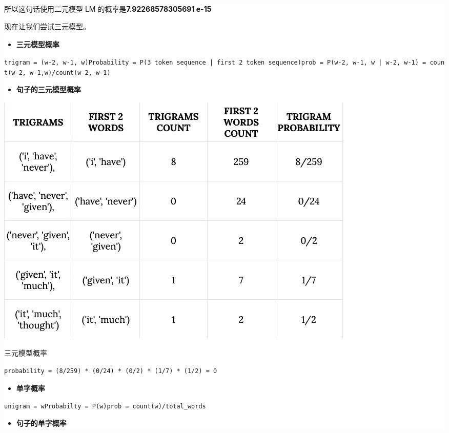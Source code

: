 所以这句话使用二元模型 LM 的概率是**7.92268578305691 e-15**

现在让我们尝试三元模型。

*   **三元模型概率**

```
trigram = (w-2, w-1, w)Probability = P(3 token sequence | first 2 token sequence)prob = P(w-2, w-1, w | w-2, w-1) = count(w-2, w-1,w)/count(w-2, w-1)
```

*   **句子的三元模型概率**

![](img/b9c3d8b569ccff5380f23e7196b14ab4.png)

三元模型概率

```
probability = (8/259) * (0/24) * (0/2) * (1/7) * (1/2) = 0
```

*   **单字概率**

```
unigram = wProbabilty = P(w)prob = count(w)/total_words
```

*   **句子的单字概率**
